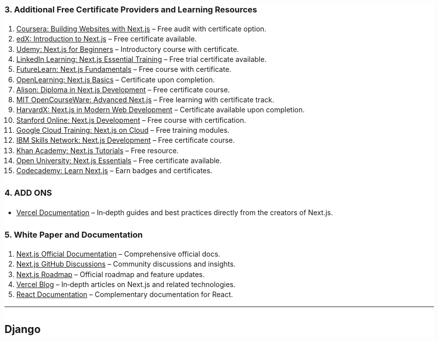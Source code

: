 ### 3. Additional Free Certificate Providers and Learning Resources
1. [Coursera: Building Websites with Next.js](https://www.coursera.org/learn/building-websites-nextjs) – Free audit with certificate option.
2. [edX: Introduction to Next.js](https://www.edx.org/course/introduction-to-nextjs) – Free certificate available.
3. [Udemy: Next.js for Beginners](https://www.udemy.com/course/nextjs-for-beginners/) – Introductory course with certificate.
4. [LinkedIn Learning: Next.js Essential Training](https://www.linkedin.com/learning/nextjs-essential-training) – Free trial certificate available.
5. [FutureLearn: Next.js Fundamentals](https://www.futurelearn.com/courses/nextjs-fundamentals) – Free course with certificate.
6. [OpenLearning: Next.js Basics](https://www.openlearning.com/nextjs-basics) – Certificate upon completion.
7. [Alison: Diploma in Next.js Development](https://alison.com/course/diploma-in-nextjs-development) – Free certificate course.
8. [MIT OpenCourseWare: Advanced Next.js](https://ocw.mit.edu/courses/advanced-nextjs) – Free learning with certificate track.
9. [HarvardX: Next.js in Modern Web Development](https://online-learning.harvard.edu/course/nextjs-modern-web-development) – Certificate available upon completion.
10. [Stanford Online: Next.js Development](https://online.stanford.edu/courses/nextjs-development) – Free course with certification.
11. [Google Cloud Training: Next.js on Cloud](https://cloud.google.com/training/nextjs-on-cloud) – Free training modules.
12. [IBM Skills Network: Next.js Development](https://www.ibm.com/training/nextjs-development) – Free certificate course.
13. [Khan Academy: Next.js Tutorials](https://www.khanacademy.org/nextjs-tutorials) – Free resource.
14. [Open University: Next.js Essentials](https://www.open.edu/openlearn/nextjs-essentials) – Free certificate available.
15. [Codecademy: Learn Next.js](https://www.codecademy.com/learn/learn-nextjs) – Earn badges and certificates.

### 4. ADD ONS
- [Vercel Documentation](https://vercel.com/docs) – In‑depth guides and best practices directly from the creators of Next.js.

### 5. White Paper and Documentation
1. [Next.js Official Documentation](https://nextjs.org/docs) – Comprehensive official docs.
2. [Next.js GitHub Discussions](https://github.com/vercel/next.js/discussions) – Community discussions and insights.
3. [Next.js Roadmap](https://nextjs.org/learn/foundations/about-nextjs) – Official roadmap and feature updates.
4. [Vercel Blog](https://vercel.com/blog) – In‑depth articles on Next.js and related technologies.
5. [React Documentation](https://reactjs.org/docs/getting-started.html) – Complementary documentation for React.

---

## <a id="django"></a>Django
